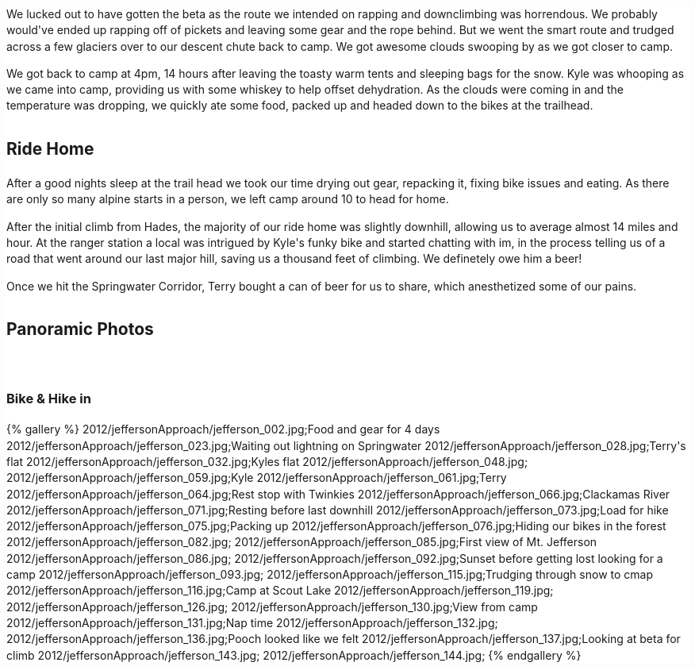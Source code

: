 We lucked out to have gotten the beta as the route we intended on rapping and downclimbing was horrendous.  We probably would've ended up rapping off of pickets and leaving some gear and the rope behind.  But we went the smart route and trudged across a few glaciers over to our descent chute back to camp.  We got awesome clouds swooping by as we got closer to camp.  

We got back to camp at 4pm, 14 hours after leaving the toasty warm tents and sleeping bags for the snow.  Kyle was whooping as we came into camp, providing us with some whiskey to help offset dehydration.  As the clouds were coming in and the temperature was dropping, we quickly ate some food, packed up and headed down to the bikes at the trailhead.

<h2>Ride Home</h2>

After a good nights sleep at the trail head we took our time drying out gear, repacking it, fixing bike issues and eating.  As there are only so many alpine starts in a person, we left camp around 10 to head for home.

After the initial climb from Hades, the majority of our ride home was slightly downhill, allowing us to average almost 14 miles and hour.  At the ranger station a local was intrigued by Kyle's funky bike and started chatting with im, in the process telling us of a road that went around our last major hill, saving us a thousand feet of climbing.  We definetely owe him a beer!

Once we hit the Springwater Corridor, Terry bought a can of beer for us to share, which anesthetized some of our pains.


<h2>Panoramic Photos</h2>
<a href="http://willprogramforfood.com/photos/mt-jefferson-climb"><img alt=""   src="http://willprogramforfood.com/photos/pics/panoramic/2012/jefferson/thumb/jeffersonPano.jpg" class="photo"></a>

<br>
<h3>Bike & Hike in</h3>
{% gallery %} 
2012/jeffersonApproach/jefferson_002.jpg;Food and gear for 4 days
2012/jeffersonApproach/jefferson_023.jpg;Waiting out lightning on Springwater
2012/jeffersonApproach/jefferson_028.jpg;Terry's flat
2012/jeffersonApproach/jefferson_032.jpg;Kyles flat
2012/jeffersonApproach/jefferson_048.jpg;
2012/jeffersonApproach/jefferson_059.jpg;Kyle
2012/jeffersonApproach/jefferson_061.jpg;Terry 
2012/jeffersonApproach/jefferson_064.jpg;Rest stop with Twinkies
2012/jeffersonApproach/jefferson_066.jpg;Clackamas River
2012/jeffersonApproach/jefferson_071.jpg;Resting before last downhill
2012/jeffersonApproach/jefferson_073.jpg;Load for hike
2012/jeffersonApproach/jefferson_075.jpg;Packing up
2012/jeffersonApproach/jefferson_076.jpg;Hiding our bikes in the forest
2012/jeffersonApproach/jefferson_082.jpg;
2012/jeffersonApproach/jefferson_085.jpg;First view of Mt. Jefferson
2012/jeffersonApproach/jefferson_086.jpg;
2012/jeffersonApproach/jefferson_092.jpg;Sunset before getting lost looking for a camp
2012/jeffersonApproach/jefferson_093.jpg;
2012/jeffersonApproach/jefferson_115.jpg;Trudging through snow to cmap
2012/jeffersonApproach/jefferson_116.jpg;Camp at Scout Lake
2012/jeffersonApproach/jefferson_119.jpg;
2012/jeffersonApproach/jefferson_126.jpg;
2012/jeffersonApproach/jefferson_130.jpg;View from camp
2012/jeffersonApproach/jefferson_131.jpg;Nap time
2012/jeffersonApproach/jefferson_132.jpg;
2012/jeffersonApproach/jefferson_136.jpg;Pooch looked like we felt
2012/jeffersonApproach/jefferson_137.jpg;Looking at beta for climb
2012/jeffersonApproach/jefferson_143.jpg;
2012/jeffersonApproach/jefferson_144.jpg;
{% endgallery %}

